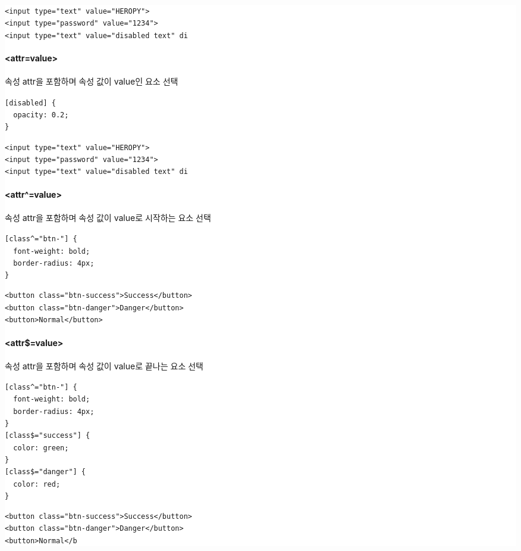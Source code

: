 ```
<input type="text" value="HEROPY">
<input type="password" value="1234">
<input type="text" value="disabled text" di
```

#### **<attr=value>**

속성 attr을 포함하며 속성 값이 value인 요소 선택

```
[disabled] {
  opacity: 0.2;
}
```

```
<input type="text" value="HEROPY">
<input type="password" value="1234">
<input type="text" value="disabled text" di
```

#### **<attr^=value>**

속성 attr을 포함하며 속성 값이 value로 시작하는 요소 선택

```
[class^="btn-"] {
  font-weight: bold;
  border-radius: 4px;
}
```

```
<button class="btn-success">Success</button>
<button class="btn-danger">Danger</button>
<button>Normal</button>
```

#### **<attr$=value>**

속성 attr을 포함하며 속성 값이 value로 끝나는 요소 선택

```
[class^="btn-"] {
  font-weight: bold;
  border-radius: 4px;
}
[class$="success"] {
  color: green;
}
[class$="danger"] {
  color: red;
}
```

```
<button class="btn-success">Success</button>
<button class="btn-danger">Danger</button>
<button>Normal</b
```